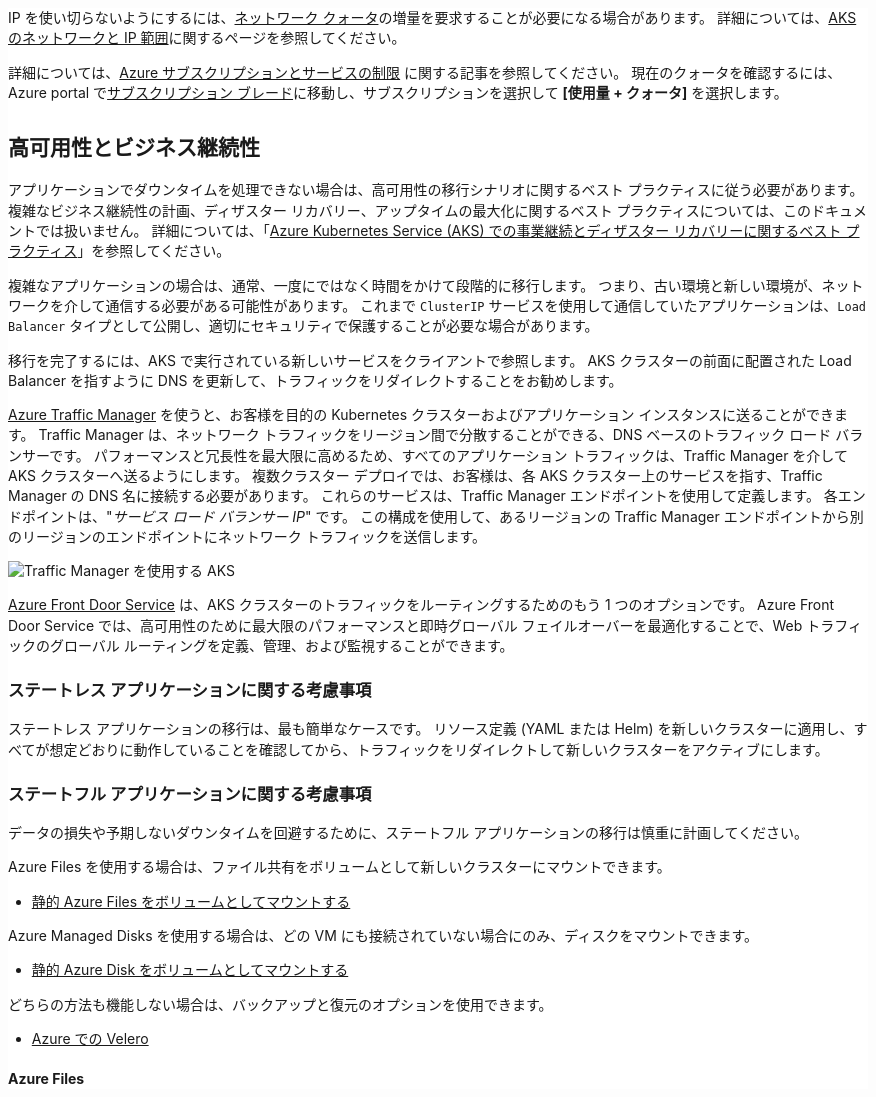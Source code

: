 IP を使い切らないようにするには、[ネットワーク クォータ](../azure-portal/supportability/networking-quota-requests.md)の増量を要求することが必要になる場合があります。 詳細については、[AKS のネットワークと IP 範囲](./configure-kubenet.md)に関するページを参照してください。

詳細については、[Azure サブスクリプションとサービスの制限](../azure-resource-manager/management/azure-subscription-service-limits.md) に関する記事を参照してください。 現在のクォータを確認するには、Azure portal で[サブスクリプション ブレード](https://portal.azure.com/#blade/Microsoft_Azure_Billing/SubscriptionsBlade)に移動し、サブスクリプションを選択して **[使用量 + クォータ]** を選択します。

## <a name="high-availability-and-business-continuity"></a>高可用性とビジネス継続性

アプリケーションでダウンタイムを処理できない場合は、高可用性の移行シナリオに関するベスト プラクティスに従う必要があります。  複雑なビジネス継続性の計画、ディザスター リカバリー、アップタイムの最大化に関するベスト プラクティスについては、このドキュメントでは扱いません。  詳細については、「[Azure Kubernetes Service (AKS) での事業継続とディザスター リカバリーに関するベスト プラクティス](./operator-best-practices-multi-region.md)」を参照してください。

複雑なアプリケーションの場合は、通常、一度にではなく時間をかけて段階的に移行します。 つまり、古い環境と新しい環境が、ネットワークを介して通信する必要がある可能性があります。 これまで `ClusterIP` サービスを使用して通信していたアプリケーションは、`LoadBalancer` タイプとして公開し、適切にセキュリティで保護することが必要な場合があります。

移行を完了するには、AKS で実行されている新しいサービスをクライアントで参照します。 AKS クラスターの前面に配置された Load Balancer を指すように DNS を更新して、トラフィックをリダイレクトすることをお勧めします。

[Azure Traffic Manager](../traffic-manager/index.yml) を使うと、お客様を目的の Kubernetes クラスターおよびアプリケーション インスタンスに送ることができます。  Traffic Manager は、ネットワーク トラフィックをリージョン間で分散することができる、DNS ベースのトラフィック ロード バランサーです。  パフォーマンスと冗長性を最大限に高めるため、すべてのアプリケーション トラフィックは、Traffic Manager を介して AKS クラスターへ送るようにします。  複数クラスター デプロイでは、お客様は、各 AKS クラスター上のサービスを指す、Traffic Manager の DNS 名に接続する必要があります。 これらのサービスは、Traffic Manager エンドポイントを使用して定義します。 各エンドポイントは、"*サービス ロード バランサー IP*" です。 この構成を使用して、あるリージョンの Traffic Manager エンドポイントから別のリージョンのエンドポイントにネットワーク トラフィックを送信します。

![Traffic Manager を使用する AKS](media/operator-best-practices-bc-dr/aks-azure-traffic-manager.png)

[Azure Front Door Service](../frontdoor/front-door-overview.md) は、AKS クラスターのトラフィックをルーティングするためのもう 1 つのオプションです。  Azure Front Door Service では、高可用性のために最大限のパフォーマンスと即時グローバル フェイルオーバーを最適化することで、Web トラフィックのグローバル ルーティングを定義、管理、および監視することができます。 

### <a name="considerations-for-stateless-applications"></a>ステートレス アプリケーションに関する考慮事項

ステートレス アプリケーションの移行は、最も簡単なケースです。 リソース定義 (YAML または Helm) を新しいクラスターに適用し、すべてが想定どおりに動作していることを確認してから、トラフィックをリダイレクトして新しいクラスターをアクティブにします。

### <a name="considerations-for-stateful-applications"></a>ステートフル アプリケーションに関する考慮事項

データの損失や予期しないダウンタイムを回避するために、ステートフル アプリケーションの移行は慎重に計画してください。

Azure Files を使用する場合は、ファイル共有をボリュームとして新しいクラスターにマウントできます。
* [静的 Azure Files をボリュームとしてマウントする](./azure-files-volume.md#mount-the-file-share-as-a-volume)

Azure Managed Disks を使用する場合は、どの VM にも接続されていない場合にのみ、ディスクをマウントできます。
* [静的 Azure Disk をボリュームとしてマウントする](./azure-disk-volume.md#mount-disk-as-volume)

どちらの方法も機能しない場合は、バックアップと復元のオプションを使用できます。
* [Azure での Velero](https://github.com/vmware-tanzu/velero-plugin-for-microsoft-azure/blob/master/README.md)

#### <a name="azure-files"></a>Azure Files


[region-availability]: https://azure.microsoft.com/global-infrastructure/services/?products=kubernetes-service
[azure-dev-spaces]: ../dev-spaces/index.yml